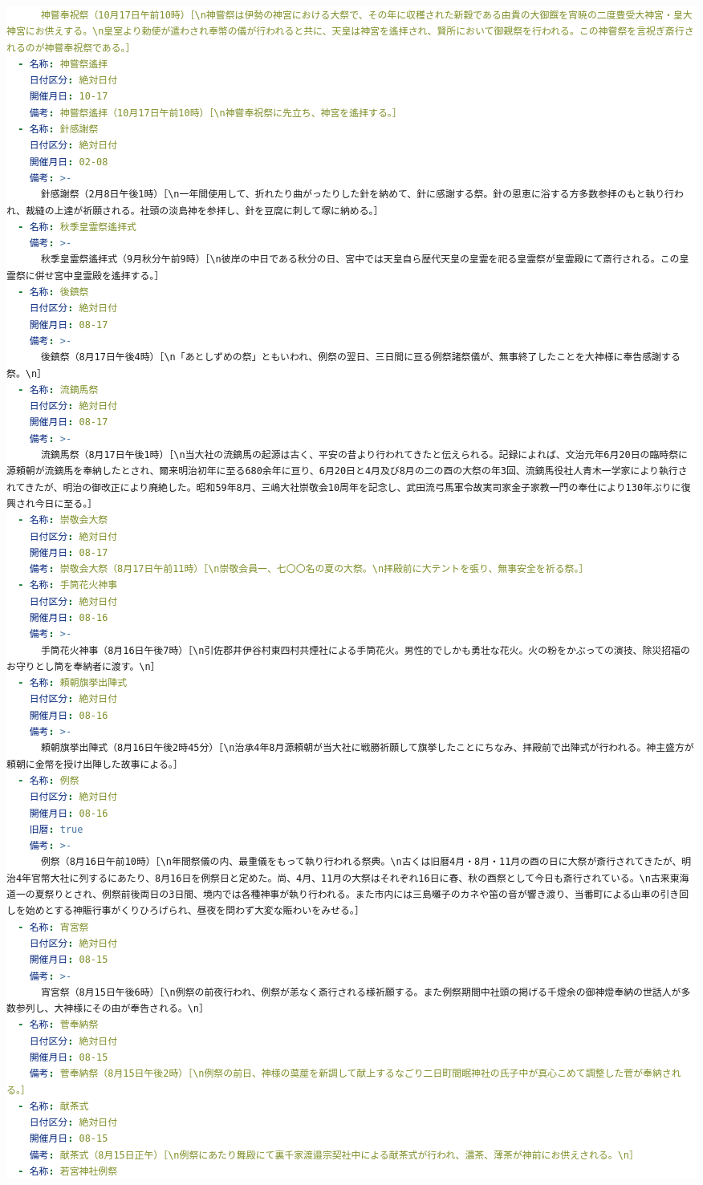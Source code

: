 ```yaml
      神嘗奉祝祭（10月17日午前10時）［\n神嘗祭は伊勢の神宮における大祭で、その年に収穫された新穀である由貴の大御饌を宵暁の二度豊受大神宮・皇大神宮にお供えする。\n皇室より勅使が遣わされ奉幣の儀が行われると共に、天皇は神宮を遙拝され、賢所において御親祭を行われる。この神嘗祭を言祝ぎ斎行されるのが神嘗奉祝祭である。］
  - 名称: 神嘗祭遙拝
    日付区分: 絶対日付
    開催月日: 10-17
    備考: 神嘗祭遙拝（10月17日午前10時）［\n神嘗奉祝祭に先立ち、神宮を遙拝する。］
  - 名称: 針感謝祭
    日付区分: 絶対日付
    開催月日: 02-08
    備考: >-
      針感謝祭（2月8日午後1時）［\n一年間使用して、折れたり曲がったりした針を納めて、針に感謝する祭。針の恩恵に浴する方多数参拝のもと執り行われ、裁縫の上達が祈願される。社頭の淡島神を参拝し、針を豆腐に刺して塚に納める。］
  - 名称: 秋季皇霊祭遙拝式
    備考: >-
      秋季皇霊祭遙拝式（9月秋分午前9時）［\n彼岸の中日である秋分の日、宮中では天皇自ら歴代天皇の皇霊を祀る皇霊祭が皇霊殿にて斎行される。この皇霊祭に併せ宮中皇霊殿を遙拝する。］
  - 名称: 後鎮祭
    日付区分: 絶対日付
    開催月日: 08-17
    備考: >-
      後鎮祭（8月17日午後4時）［\n「あとしずめの祭」ともいわれ、例祭の翌日、三日間に亘る例祭諸祭儀が、無事終了したことを大神様に奉告感謝する祭。\n］
  - 名称: 流鏑馬祭
    日付区分: 絶対日付
    開催月日: 08-17
    備考: >-
      流鏑馬祭（8月17日午後1時）［\n当大社の流鏑馬の起源は古く、平安の昔より行われてきたと伝えられる。記録によれば、文治元年6月20日の臨時祭に源頼朝が流鏑馬を奉納したとされ、爾来明治初年に至る680余年に亘り、6月20日と4月及び8月の二の酉の大祭の年3回、流鏑馬役社人青木一学家により執行されてきたが、明治の御改正により廃絶した。昭和59年8月、三嶋大社崇敬会10周年を記念し、武田流弓馬軍令故実司家金子家教一門の奉仕により130年ぶりに復興され今日に至る。］
  - 名称: 崇敬会大祭
    日付区分: 絶対日付
    開催月日: 08-17
    備考: 崇敬会大祭（8月17日午前11時）［\n崇敬会員一、七〇〇名の夏の大祭。\n拝殿前に大テントを張り、無事安全を祈る祭。］
  - 名称: 手筒花火神事
    日付区分: 絶対日付
    開催月日: 08-16
    備考: >-
      手筒花火神事（8月16日午後7時）［\n引佐郡井伊谷村東四村共煙社による手筒花火。男性的でしかも勇壮な花火。火の粉をかぶっての演技、除災招福のお守りとし筒を奉納者に渡す。\n］
  - 名称: 頼朝旗挙出陣式
    日付区分: 絶対日付
    開催月日: 08-16
    備考: >-
      頼朝旗挙出陣式（8月16日午後2時45分）［\n治承4年8月源頼朝が当大社に戦勝祈願して旗挙したことにちなみ、拝殿前で出陣式が行われる。神主盛方が頼朝に金幣を授け出陣した故事による。］
  - 名称: 例祭
    日付区分: 絶対日付
    開催月日: 08-16
    旧暦: true
    備考: >-
      例祭（8月16日午前10時）［\n年間祭儀の内、最重儀をもって執り行われる祭典。\n古くは旧暦4月・8月・11月の酉の日に大祭が斎行されてきたが、明治4年官幣大社に列するにあたり、8月16日を例祭日と定めた。尚、4月、11月の大祭はそれぞれ16日に春、秋の酉祭として今日も斎行されている。\n古来東海道一の夏祭りとされ、例祭前後両日の3日間、境内では各種神事が執り行われる。また市内には三島囃子のカネや笛の音が響き渡り、当番町による山車の引き回しを始めとする神賑行事がくりひろげられ、昼夜を問わず大変な賑わいをみせる。］
  - 名称: 宵宮祭
    日付区分: 絶対日付
    開催月日: 08-15
    備考: >-
      宵宮祭（8月15日午後6時）［\n例祭の前夜行われ、例祭が恙なく斎行される様祈願する。また例祭期間中社頭の掲げる千燈余の御神燈奉納の世話人が多数参列し、大神様にその由が奉告される。\n］
  - 名称: 菅奉納祭
    日付区分: 絶対日付
    開催月日: 08-15
    備考: 菅奉納祭（8月15日午後2時）［\n例祭の前日、神様の茣蓙を新調して献上するなごり二日町間眠神社の氏子中が真心こめて調整した菅が奉納される。］
  - 名称: 献茶式
    日付区分: 絶対日付
    開催月日: 08-15
    備考: 献茶式（8月15日正午）［\n例祭にあたり舞殿にて裏千家渡邉宗契社中による献茶式が行われ、濃茶、薄茶が神前にお供えされる。\n］
  - 名称: 若宮神社例祭
```